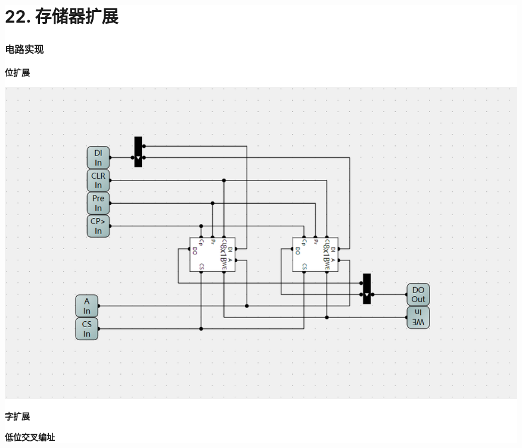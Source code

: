 # 22. 存储器扩展

### 电路实现

**位扩展**

![cpu-image-26.png](CPU-image\cpu-image-26.png)

**字扩展**

**低位交叉编址**
